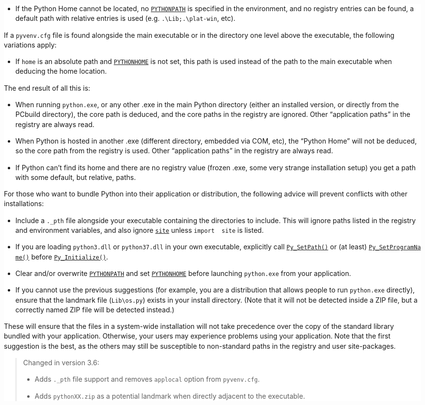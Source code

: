 -   If the Python Home cannot be located, no  [`PYTHONPATH`](https://docs.python.org/3.8/using/cmdline.html#envvar-PYTHONPATH)  is specified in the environment, and no registry entries can be found, a default path with relative entries is used (e.g.  `.\Lib;.\plat-win`, etc).
    

If a  `pyvenv.cfg`  file is found alongside the main executable or in the directory one level above the executable, the following variations apply:

-   If  `home`  is an absolute path and  [`PYTHONHOME`](https://docs.python.org/3.8/using/cmdline.html#envvar-PYTHONHOME)  is not set, this path is used instead of the path to the main executable when deducing the home location.
    

The end result of all this is:

-   When running  `python.exe`, or any other .exe in the main Python directory (either an installed version, or directly from the PCbuild directory), the core path is deduced, and the core paths in the registry are ignored. Other “application paths” in the registry are always read.
    
-   When Python is hosted in another .exe (different directory, embedded via COM, etc), the “Python Home” will not be deduced, so the core path from the registry is used. Other “application paths” in the registry are always read.
    
-   If Python can’t find its home and there are no registry value (frozen .exe, some very strange installation setup) you get a path with some default, but relative, paths.
    

For those who want to bundle Python into their application or distribution, the following advice will prevent conflicts with other installations:

-   Include a  `._pth`  file alongside your executable containing the directories to include. This will ignore paths listed in the registry and environment variables, and also ignore  [`site`](https://docs.python.org/3.8/library/site.html#module-site "site: Module responsible for site-specific configuration.")  unless  `import  site`  is listed.
    
-   If you are loading  `python3.dll`  or  `python37.dll`  in your own executable, explicitly call  [`Py_SetPath()`](https://docs.python.org/3.8/c-api/init.html#c.Py_SetPath "Py_SetPath")  or (at least)  [`Py_SetProgramName()`](https://docs.python.org/3.8/c-api/init.html#c.Py_SetProgramName "Py_SetProgramName")  before  [`Py_Initialize()`](https://docs.python.org/3.8/c-api/init.html#c.Py_Initialize "Py_Initialize").
    
-   Clear and/or overwrite  [`PYTHONPATH`](https://docs.python.org/3.8/using/cmdline.html#envvar-PYTHONPATH)  and set  [`PYTHONHOME`](https://docs.python.org/3.8/using/cmdline.html#envvar-PYTHONHOME)  before launching  `python.exe`  from your application.
    
-   If you cannot use the previous suggestions (for example, you are a distribution that allows people to run  `python.exe`  directly), ensure that the landmark file (`Lib\os.py`) exists in your install directory. (Note that it will not be detected inside a ZIP file, but a correctly named ZIP file will be detected instead.)
    

These will ensure that the files in a system-wide installation will not take precedence over the copy of the standard library bundled with your application. Otherwise, your users may experience problems using your application. Note that the first suggestion is the best, as the others may still be susceptible to non-standard paths in the registry and user site-packages.

> Changed in version 3.6:
> 
> -   Adds  `._pth`  file support and removes  `applocal`  option from  `pyvenv.cfg`.
>     
> -   Adds  `pythonXX.zip`  as a potential landmark when directly adjacent to the executable.
>     
